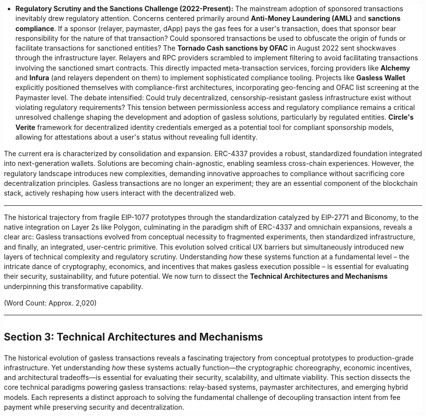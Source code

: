 *   **Regulatory Scrutiny and the Sanctions Challenge (2022-Present):** The mainstream adoption of sponsored transactions inevitably drew regulatory attention. Concerns centered primarily around **Anti-Money Laundering (AML)** and **sanctions compliance**. If a sponsor (relayer, paymaster, dApp) pays the gas fees for a user's transaction, does that sponsor bear responsibility for the nature of that transaction? Could sponsored transactions be used to obfuscate the origin of funds or facilitate transactions for sanctioned entities? The **Tornado Cash sanctions by OFAC** in August 2022 sent shockwaves through the infrastructure layer. Relayers and RPC providers scrambled to implement filtering to avoid facilitating transactions involving the sanctioned smart contracts. This directly impacted meta-transaction services, forcing providers like **Alchemy** and **Infura** (and relayers dependent on them) to implement sophisticated compliance tooling. Projects like **Gasless Wallet** explicitly positioned themselves with compliance-first architectures, incorporating geo-fencing and OFAC list screening at the Paymaster level. The debate intensified: Could truly decentralized, censorship-resistant gasless infrastructure exist without violating regulatory requirements? This tension between permissionless access and regulatory compliance remains a critical unresolved challenge shaping the development and adoption of gasless solutions, particularly by regulated entities. **Circle's Verite** framework for decentralized identity credentials emerged as a potential tool for compliant sponsorship models, allowing for attestations about a user's status without revealing full identity.

The current era is characterized by consolidation and expansion. ERC-4337 provides a robust, standardized foundation integrated into next-generation wallets. Solutions are becoming chain-agnostic, enabling seamless cross-chain experiences. However, the regulatory landscape introduces new complexities, demanding innovative approaches to compliance without sacrificing core decentralization principles. Gasless transactions are no longer an experiment; they are an essential component of the blockchain stack, actively reshaping how users interact with the decentralized web.

---

The historical trajectory from fragile EIP-1077 prototypes through the standardization catalyzed by EIP-2771 and Biconomy, to the native integration on Layer 2s like Polygon, culminating in the paradigm shift of ERC-4337 and omnichain expansions, reveals a clear arc: Gasless transactions evolved from conceptual necessity to fragmented experiments, then standardized infrastructure, and finally, an integrated, user-centric primitive. This evolution solved critical UX barriers but simultaneously introduced new layers of technical complexity and regulatory scrutiny. Understanding *how* these systems function at a fundamental level – the intricate dance of cryptography, economics, and incentives that makes gasless execution possible – is essential for evaluating their security, sustainability, and future potential. We now turn to dissect the **Technical Architectures and Mechanisms** underpinning this transformative capability.

(Word Count: Approx. 2,020)



---





## Section 3: Technical Architectures and Mechanisms

The historical evolution of gasless transactions reveals a fascinating trajectory from conceptual prototypes to production-grade infrastructure. Yet understanding *how* these systems actually function—the cryptographic choreography, economic incentives, and architectural tradeoffs—is essential for evaluating their security, scalability, and ultimate viability. This section dissects the core technical paradigms powering gasless transactions: relay-based systems, paymaster architectures, and emerging hybrid models. Each represents a distinct approach to solving the fundamental challenge of decoupling transaction intent from fee payment while preserving security and decentralization.
